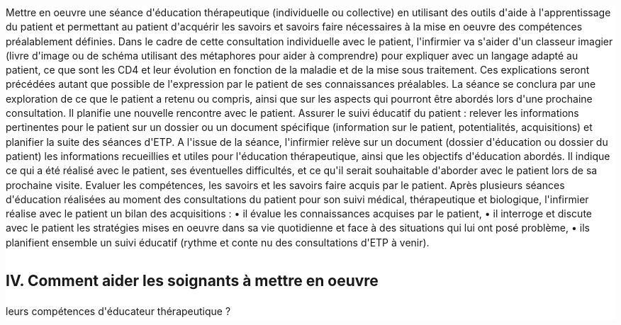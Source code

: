 </tr>

<tr>

<td valign="top">Mettre en oeuvre une séance d'éducation thérapeutique (individuelle ou collective) en utilisant des outils d'aide à l'apprentissage du patient et permettant au patient d'acquérir les savoirs et savoirs faire nécessaires à la mise en oeuvre des compétences préalablement définies.</td>

<td valign="top">Dans le cadre de cette consultation individuelle avec le patient, l'infirmier va s'aider d'un classeur imagier (livre d'image ou de schéma utilisant des métaphores pour aider à comprendre) pour expliquer avec un langage adapté au patient, ce que sont les CD4 et leur évolution en fonction de la maladie et de la mise sous traitement. Ces explications seront précédées autant que possible de l'expression par le patient de ses connaissances préalables. La séance se conclura par une exploration de ce que le patient a retenu ou compris, ainsi que sur les aspects qui pourront être abordés lors d'une prochaine consultation. Il planifie une nouvelle rencontre avec le patient.</td>

</tr>

<tr>

<td valign="top">Assurer le suivi éducatif du patient : relever les informations pertinentes pour le patient sur un dossier ou un document spécifique (information sur le patient, potentialités, acquisitions) et planifier la suite des séances d'ETP.</td>

<td valign="top">A l'issue de la séance, l'infirmier relève sur un document (dossier d'éducation ou dossier du patient) les informations recueillies et utiles pour l'éducation thérapeutique, ainsi que les objectifs d'éducation abordés. Il indique ce qui a été réalisé avec le patient, ses éventuelles difficultés, et ce qu'il serait souhaitable d'aborder avec le patient lors de sa prochaine visite.</td>

</tr>

<tr>

<td valign="top">Evaluer les compétences, les savoirs et les savoirs faire acquis par le patient.</td>

<td valign="top">Après plusieurs séances d'éducation réalisées au moment des consultations du patient pour son suivi médical, thérapeutique et biologique, l'infirmier réalise avec le patient un bilan des acquisitions :  
• il évalue les connaissances acquises par le patient,  
• il interroge et discute avec le patient les stratégies mises  
en oeuvre dans sa vie quotidienne et face à des situations  
qui lui ont posé problème,  
• ils planifient ensemble un suivi éducatif (rythme et conte  
nu des consultations d'ETP à venir).</td>

</tr>

</tbody>

</table>

## IV. Comment aider les soignants à mettre en oeuvre

leurs compétences d'éducateur thérapeutique ?
